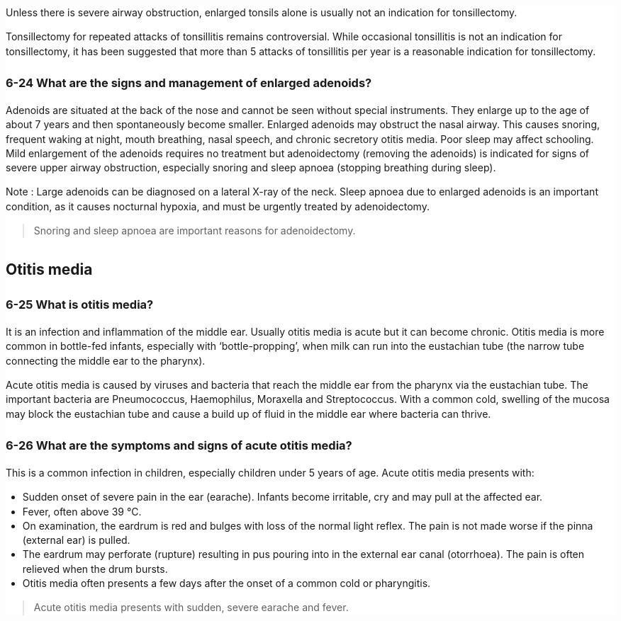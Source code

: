 Unless there is severe airway obstruction, enlarged tonsils alone is usually not an indication for tonsillectomy.

Tonsillectomy for repeated attacks of tonsillitis remains controversial. While occasional tonsillitis is not an indication for tonsillectomy, it has been suggested that more than 5 attacks of tonsillitis per year is a reasonable indication for tonsillectomy.

### 6-24 What are the signs and management of enlarged adenoids?

Adenoids are situated at the back of the nose and cannot be seen without special instruments. They enlarge up to the age of about 7 years and then spontaneously become smaller. Enlarged adenoids may obstruct the nasal airway. This causes snoring, frequent waking at night, mouth breathing, nasal speech, and chronic secretory otitis media. Poor sleep may affect schooling. Mild enlargement of the adenoids requires no treatment but adenoidectomy (removing the adenoids) is indicated for signs of severe upper airway obstruction, especially snoring and sleep apnoea (stopping breathing during sleep).

Note
:	Large adenoids can be diagnosed on a lateral X-ray of the neck. Sleep apnoea due to enlarged adenoids is an important condition, as it causes nocturnal hypoxia, and must be urgently treated by adenoidectomy.

> Snoring and sleep apnoea are important reasons for adenoidectomy.

## Otitis media

### 6-25 What is otitis media?

It is an infection and inflammation of the middle ear. Usually otitis media is acute but it can become chronic. Otitis media is more common in bottle-fed infants, especially with ‘bottle-propping’, when milk can run into the eustachian tube (the narrow tube connecting the middle ear to the pharynx).

Acute otitis media is caused by viruses and bacteria that reach the middle ear from the pharynx via the eustachian tube. The important bacteria are Pneumococcus, Haemophilus, Moraxella and Streptococcus. With a common cold, swelling of the mucosa may block the eustachian tube and cause a build up of fluid in the middle ear where bacteria can thrive.

### 6-26 What are the symptoms and signs of acute otitis media?

This is a common infection in children, especially children under 5 years of age. Acute otitis media presents with:

*	Sudden onset of severe pain in the ear (earache). Infants become irritable, cry and may pull at the affected ear.
*	Fever, often above 39 °C.
*	On examination, the eardrum is red and bulges with loss of the normal light reflex. The pain is not made worse if the pinna (external ear) is pulled.
*	The eardrum may perforate (rupture) resulting in pus pouring into in the external ear canal (otorrhoea). The pain is often relieved when the drum bursts.
*	Otitis media often presents a few days after the onset of a common cold or pharyngitis.

> Acute otitis media presents with sudden, severe earache and fever.
